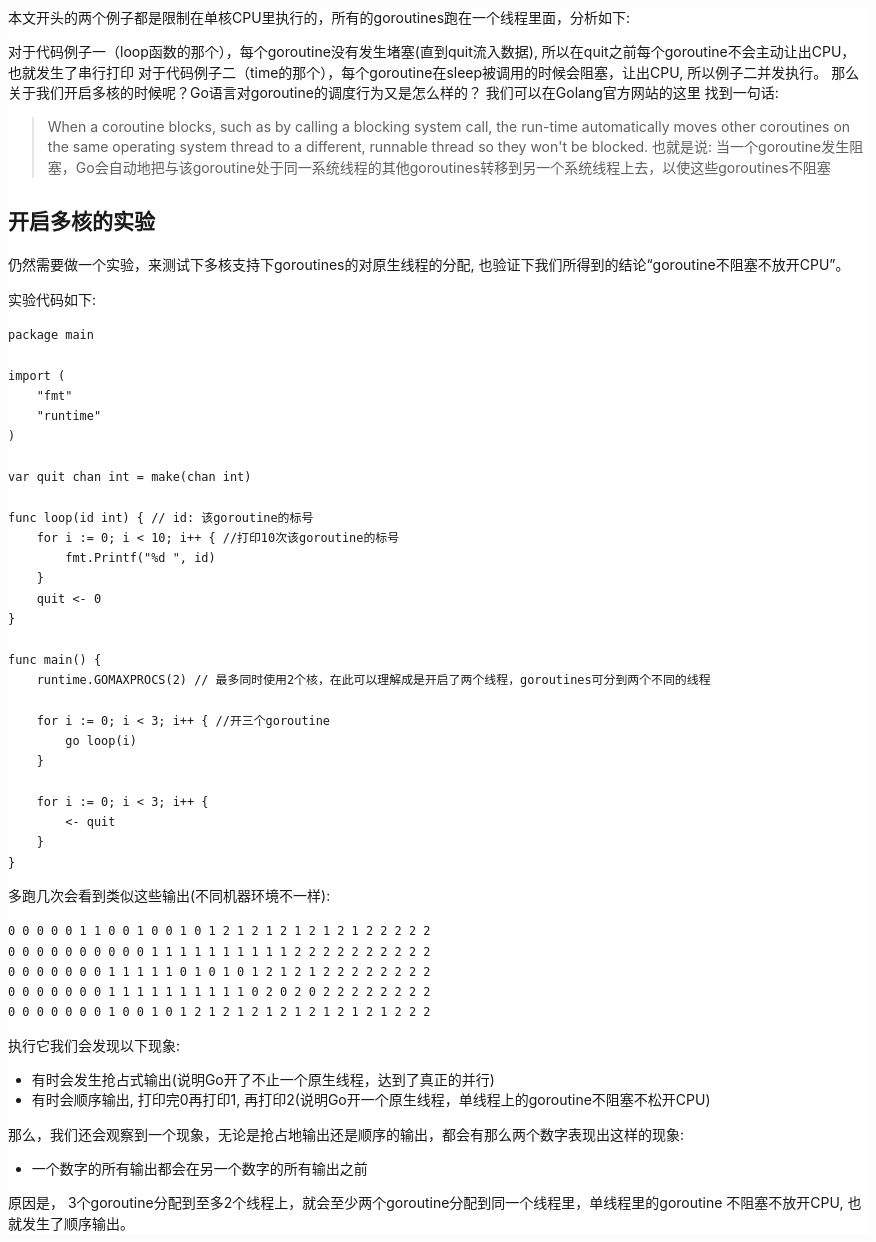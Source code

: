 本文开头的两个例子都是限制在单核CPU里执行的，所有的goroutines跑在一个线程里面，分析如下:

对于代码例子一（loop函数的那个），每个goroutine没有发生堵塞(直到quit流入数据), 所以在quit之前每个goroutine不会主动让出CPU，也就发生了串行打印
对于代码例子二（time的那个），每个goroutine在sleep被调用的时候会阻塞，让出CPU, 所以例子二并发执行。
那么关于我们开启多核的时候呢？Go语言对goroutine的调度行为又是怎么样的？
我们可以在Golang官方网站的这里 找到一句话:
> When a coroutine blocks, such as by calling a blocking system call, the run-time automatically moves other coroutines on the same operating system thread to a different, runnable thread so they won't be blocked.
也就是说:
> 当一个goroutine发生阻塞，Go会自动地把与该goroutine处于同一系统线程的其他goroutines转移到另一个系统线程上去，以使这些goroutines不阻塞

## 开启多核的实验
仍然需要做一个实验，来测试下多核支持下goroutines的对原生线程的分配, 也验证下我们所得到的结论“goroutine不阻塞不放开CPU”。

实验代码如下:
```golang
package main

import (
    "fmt"
    "runtime"
)

var quit chan int = make(chan int)

func loop(id int) { // id: 该goroutine的标号
    for i := 0; i < 10; i++ { //打印10次该goroutine的标号
        fmt.Printf("%d ", id)
    }
    quit <- 0
}

func main() {
    runtime.GOMAXPROCS(2) // 最多同时使用2个核，在此可以理解成是开启了两个线程，goroutines可分到两个不同的线程

    for i := 0; i < 3; i++ { //开三个goroutine
        go loop(i)
    }

    for i := 0; i < 3; i++ {
        <- quit
    }
}
```
多跑几次会看到类似这些输出(不同机器环境不一样):
```golang
0 0 0 0 0 1 1 0 0 1 0 0 1 0 1 2 1 2 1 2 1 2 1 2 1 2 2 2 2 2
0 0 0 0 0 0 0 0 0 0 1 1 1 1 1 1 1 1 1 1 2 2 2 2 2 2 2 2 2 2
0 0 0 0 0 0 0 1 1 1 1 1 0 1 0 1 0 1 2 1 2 1 2 2 2 2 2 2 2 2
0 0 0 0 0 0 0 1 1 1 1 1 1 1 1 1 1 0 2 0 2 0 2 2 2 2 2 2 2 2
0 0 0 0 0 0 0 1 0 0 1 0 1 2 1 2 1 2 1 2 1 2 1 2 1 2 1 2 2 2
```
执行它我们会发现以下现象:
* 有时会发生抢占式输出(说明Go开了不止一个原生线程，达到了真正的并行)
* 有时会顺序输出, 打印完0再打印1, 再打印2(说明Go开一个原生线程，单线程上的goroutine不阻塞不松开CPU)

那么，我们还会观察到一个现象，无论是抢占地输出还是顺序的输出，都会有那么两个数字表现出这样的现象:
* 一个数字的所有输出都会在另一个数字的所有输出之前

原因是， 3个goroutine分配到至多2个线程上，就会至少两个goroutine分配到同一个线程里，单线程里的goroutine 不阻塞不放开CPU, 也就发生了顺序输出。



